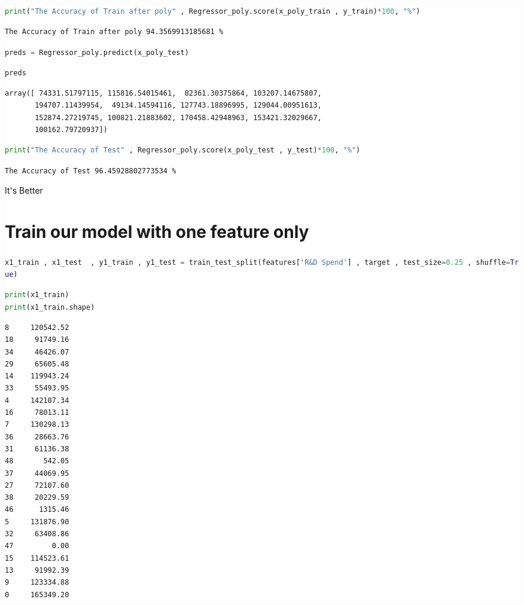 

```python
print("The Accuracy of Train after poly" , Regressor_poly.score(x_poly_train , y_train)*100, "%")
```

    The Accuracy of Train after poly 94.3569913185681 %
    


```python
preds = Regressor_poly.predict(x_poly_test)
```


```python
preds
```




    array([ 74331.51797115, 115816.54015461,  82361.30375864, 103207.14675807,
           194707.11439954,  49134.14594116, 127743.18896995, 129044.00951613,
           152874.27219745, 100821.21883602, 170458.42948963, 153421.32029667,
           100162.79720937])




```python
print("The Accuracy of Test" , Regressor_poly.score(x_poly_test , y_test)*100, "%")
```

    The Accuracy of Test 96.45928802773534 %
    

It's Better

# Train our model with one feature only


```python
x1_train , x1_test  , y1_train , y1_test = train_test_split(features['R&D Spend'] , target , test_size=0.25 , shuffle=True)
```


```python
print(x1_train)
print(x1_train.shape)
```

    8     120542.52
    18     91749.16
    34     46426.07
    29     65605.48
    14    119943.24
    33     55493.95
    4     142107.34
    16     78013.11
    7     130298.13
    36     28663.76
    31     61136.38
    48       542.05
    37     44069.95
    27     72107.60
    38     20229.59
    46      1315.46
    5     131876.90
    32     63408.86
    47         0.00
    15    114523.61
    13     91992.39
    9     123334.88
    0     165349.20